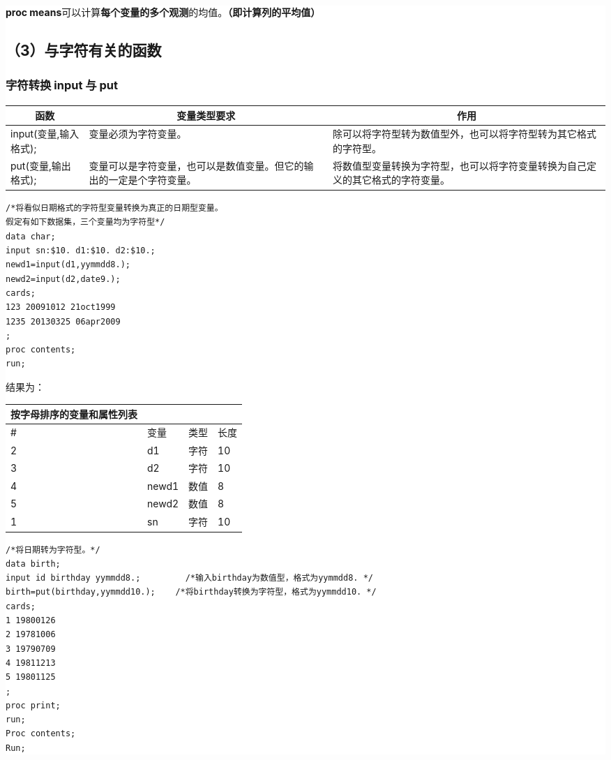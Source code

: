 **proc means**可以计算**每个变量的多个观测**的均值。**（即计算列的平均值）**



## （3）与字符有关的函数

### 字符转换  input 与 put

| 函数                  | 变量类型要求                                                 | 作用                                                         |
| --------------------- | ------------------------------------------------------------ | ------------------------------------------------------------ |
| input(变量,输入格式); | 变量必须为字符变量。                                         | 除可以将字符型转为数值型外，也可以将字符型转为其它格式的字符型。 |
| put(变量,输出格式);   | 变量可以是字符变量，也可以是数值变量。但它的输出的一定是个字符变量。 | 将数值型变量转换为字符型，也可以将字符变量转换为自己定义的其它格式的字符变量。 |

```sas
/*将看似日期格式的字符型变量转换为真正的日期型变量。
假定有如下数据集，三个变量均为字符型*/
data char;
input sn:$10. d1:$10. d2:$10.;
newd1=input(d1,yymmdd8.);
newd2=input(d2,date9.);
cards;
123 20091012 21oct1999
1235 20130325 06apr2009
;
proc contents;
run;
```

结果为：

| 按字母排序的变量和属性列表 |       |      |      |
| -------------------------- | ----- | ---- | ---- |
| #                          | 变量  | 类型 | 长度 |
| 2                          | d1    | 字符 | 10   |
| 3                          | d2    | 字符 | 10   |
| 4                          | newd1 | 数值 | 8    |
| 5                          | newd2 | 数值 | 8    |
| 1                          | sn    | 字符 | 10   |

```sas
/*将日期转为字符型。*/
data birth;
input id birthday yymmdd8.;         /*输入birthday为数值型，格式为yymmdd8. */
birth=put(birthday,yymmdd10.);    /*将birthday转换为字符型，格式为yymmdd10. */
cards;
1 19800126
2 19781006
3 19790709
4 19811213
5 19801125
;
proc print;
run;
Proc contents;
Run;
```
